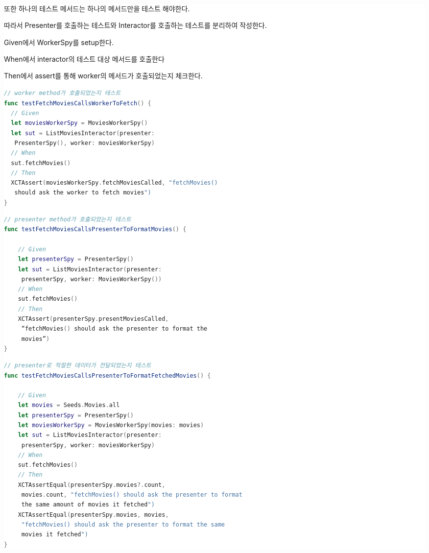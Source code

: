 또한 하나의 테스트 메서드는 하나의 메서드만을 테스트 해야한다.

따라서 Presenter를 호출하는 테스트와 Interactor를 호출하는 테스트를 분리하여 작성한다.

Given에서 WorkerSpy를 setup한다.

When에서 interactor의 테스트 대상 메서드를 호출한다

Then에서 assert를 통해 worker의 메서드가 호출되었는지 체크한다.

```swift
// worker method가 호출되었는지 테스트
func testFetchMoviesCallsWorkerToFetch() {
  // Given
  let moviesWorkerSpy = MoviesWorkerSpy()
  let sut = ListMoviesInteractor(presenter: 
   PresenterSpy(), worker: moviesWorkerSpy)
  // When
  sut.fetchMovies()
  // Then
  XCTAssert(moviesWorkerSpy.fetchMoviesCalled, "fetchMovies()
   should ask the worker to fetch movies")
}
```

```swift
// presenter method가 호출되었는지 테스트
func testFetchMoviesCallsPresenterToFormatMovies() {
    
    // Given
    let presenterSpy = PresenterSpy()
    let sut = ListMoviesInteractor(presenter:
     presenterSpy, worker: MoviesWorkerSpy())
    // When
    sut.fetchMovies()
    // Then
    XCTAssert(presenterSpy.presentMoviesCalled,
     “fetchMovies() should ask the presenter to format the
     movies”)
}
```

```swift
// presenter로 적절한 데이터가 전달되었는지 테스트
func testFetchMoviesCallsPresenterToFormatFetchedMovies() {
    
    // Given
    let movies = Seeds.Movies.all
    let presenterSpy = PresenterSpy()
    let moviesWorkerSpy = MoviesWorkerSpy(movies: movies)
    let sut = ListMoviesInteractor(presenter:
     presenterSpy, worker: moviesWorkerSpy)
    // When
    sut.fetchMovies()
    // Then
    XCTAssertEqual(presenterSpy.movies?.count,
     movies.count, "fetchMovies() should ask the presenter to format
     the same amount of movies it fetched")
    XCTAssertEqual(presenterSpy.movies, movies,
     "fetchMovies() should ask the presenter to format the same 
     movies it fetched")
}
```
